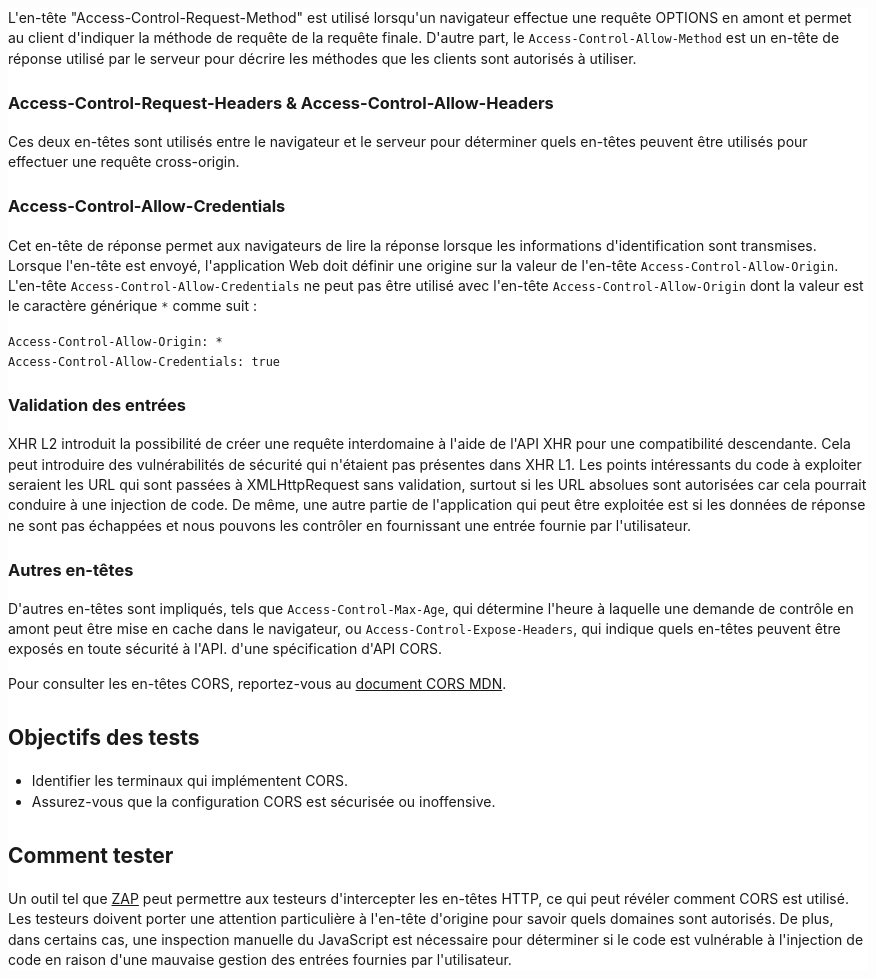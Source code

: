 L'en-tête "Access-Control-Request-Method" est utilisé lorsqu'un navigateur effectue une requête OPTIONS en amont et permet au client d'indiquer la méthode de requête de la requête finale. D'autre part, le `Access-Control-Allow-Method` est un en-tête de réponse utilisé par le serveur pour décrire les méthodes que les clients sont autorisés à utiliser.

### Access-Control-Request-Headers & Access-Control-Allow-Headers

Ces deux en-têtes sont utilisés entre le navigateur et le serveur pour déterminer quels en-têtes peuvent être utilisés pour effectuer une requête cross-origin.

### Access-Control-Allow-Credentials

Cet en-tête de réponse permet aux navigateurs de lire la réponse lorsque les informations d'identification sont transmises. Lorsque l'en-tête est envoyé, l'application Web doit définir une origine sur la valeur de l'en-tête `Access-Control-Allow-Origin`. L'en-tête `Access-Control-Allow-Credentials` ne peut pas être utilisé avec l'en-tête `Access-Control-Allow-Origin` dont la valeur est le caractère générique `*` comme suit :

```http
Access-Control-Allow-Origin: *
Access-Control-Allow-Credentials: true
```

### Validation des entrées

XHR L2 introduit la possibilité de créer une requête interdomaine à l'aide de l'API XHR pour une compatibilité descendante. Cela peut introduire des vulnérabilités de sécurité qui n'étaient pas présentes dans XHR L1. Les points intéressants du code à exploiter seraient les URL qui sont passées à XMLHttpRequest sans validation, surtout si les URL absolues sont autorisées car cela pourrait conduire à une injection de code. De même, une autre partie de l'application qui peut être exploitée est si les données de réponse ne sont pas échappées et nous pouvons les contrôler en fournissant une entrée fournie par l'utilisateur.

### Autres en-têtes

D'autres en-têtes sont impliqués, tels que `Access-Control-Max-Age`, qui détermine l'heure à laquelle une demande de contrôle en amont peut être mise en cache dans le navigateur, ou `Access-Control-Expose-Headers`, qui indique quels en-têtes peuvent être exposés en toute sécurité à l'API. d'une spécification d'API CORS.

Pour consulter les en-têtes CORS, reportez-vous au [document CORS MDN](https://developer.mozilla.org/en-US/docs/Web/HTTP/CORS#The_HTTP_response_headers).

## Objectifs des tests

- Identifier les terminaux qui implémentent CORS.
- Assurez-vous que la configuration CORS est sécurisée ou inoffensive.

## Comment tester

Un outil tel que [ZAP](https://www.zaproxy.org) peut permettre aux testeurs d'intercepter les en-têtes HTTP, ce qui peut révéler comment CORS est utilisé. Les testeurs doivent porter une attention particulière à l'en-tête d'origine pour savoir quels domaines sont autorisés. De plus, dans certains cas, une inspection manuelle du JavaScript est nécessaire pour déterminer si le code est vulnérable à l'injection de code en raison d'une mauvaise gestion des entrées fournies par l'utilisateur.
